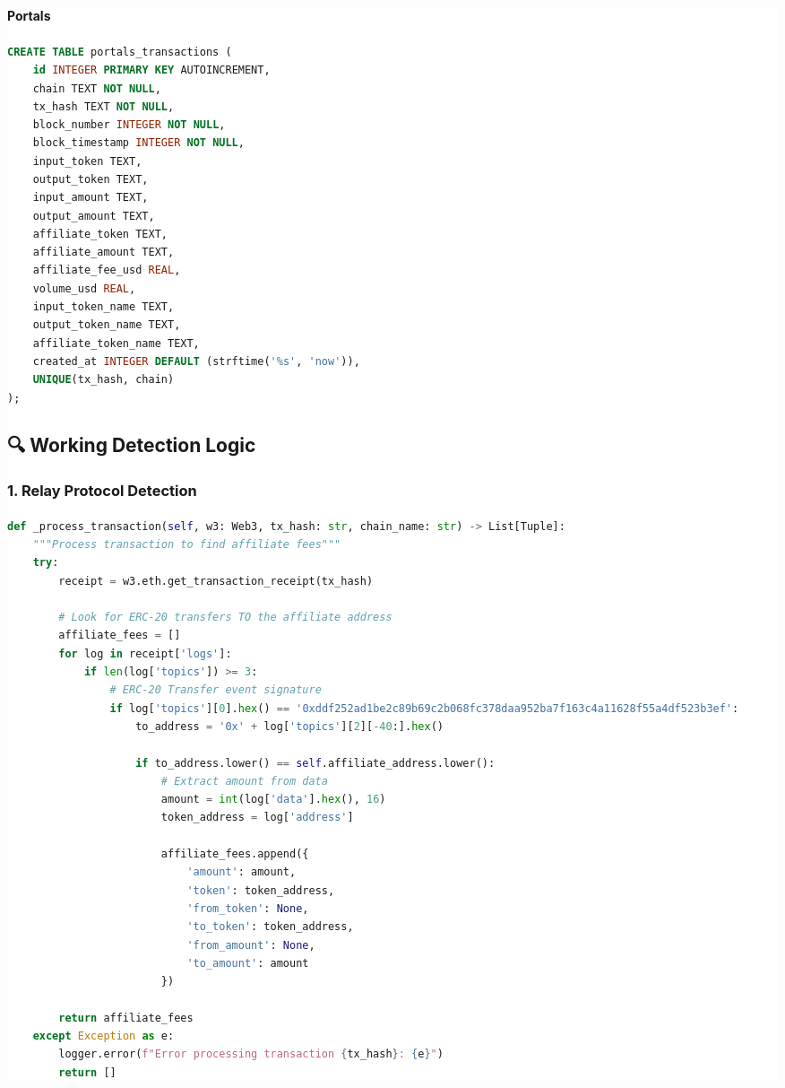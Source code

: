 #### Portals
```sql
CREATE TABLE portals_transactions (
    id INTEGER PRIMARY KEY AUTOINCREMENT,
    chain TEXT NOT NULL,
    tx_hash TEXT NOT NULL,
    block_number INTEGER NOT NULL,
    block_timestamp INTEGER NOT NULL,
    input_token TEXT,
    output_token TEXT,
    input_amount TEXT,
    output_amount TEXT,
    affiliate_token TEXT,
    affiliate_amount TEXT,
    affiliate_fee_usd REAL,
    volume_usd REAL,
    input_token_name TEXT,
    output_token_name TEXT,
    affiliate_token_name TEXT,
    created_at INTEGER DEFAULT (strftime('%s', 'now')),
    UNIQUE(tx_hash, chain)
);
```

## 🔍 Working Detection Logic

### 1. Relay Protocol Detection
```python
def _process_transaction(self, w3: Web3, tx_hash: str, chain_name: str) -> List[Tuple]:
    """Process transaction to find affiliate fees"""
    try:
        receipt = w3.eth.get_transaction_receipt(tx_hash)
        
        # Look for ERC-20 transfers TO the affiliate address
        affiliate_fees = []
        for log in receipt['logs']:
            if len(log['topics']) >= 3:
                # ERC-20 Transfer event signature
                if log['topics'][0].hex() == '0xddf252ad1be2c89b69c2b068fc378daa952ba7f163c4a11628f55a4df523b3ef':
                    to_address = '0x' + log['topics'][2][-40:].hex()
                    
                    if to_address.lower() == self.affiliate_address.lower():
                        # Extract amount from data
                        amount = int(log['data'].hex(), 16)
                        token_address = log['address']
                        
                        affiliate_fees.append({
                            'amount': amount,
                            'token': token_address,
                            'from_token': None,
                            'to_token': token_address,
                            'from_amount': None,
                            'to_amount': amount
                        })
        
        return affiliate_fees
    except Exception as e:
        logger.error(f"Error processing transaction {tx_hash}: {e}")
        return []
```
